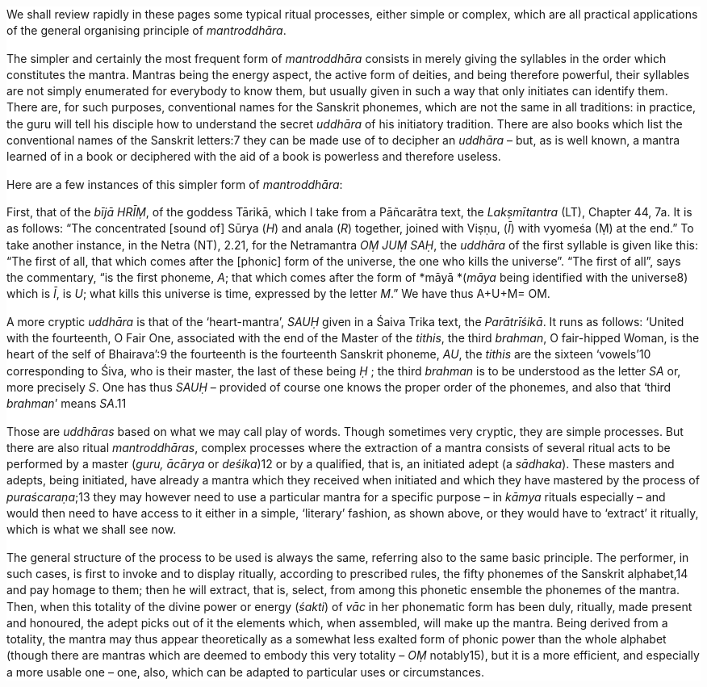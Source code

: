 We shall review rapidly in these pages some typical ritual processes, either simple or complex, which are all practical applications of the general organising principle of *mantroddhāra*.

The simpler and certainly the most frequent form of *mantroddhāra* consists in merely giving the syllables in the order which constitutes the mantra. Mantras being the energy aspect, the active form of deities, and being therefore powerful, their syllables are not simply enumerated for everybody to know them, but usually given in such a way that only initiates can identify them. There are, for such purposes, conventional names for the Sanskrit phonemes, which are not the same in all traditions: in practice, the guru will tell his disciple how to understand the secret *uddhāra* of his initiatory tradition. There are also books which list the conventional names of the Sanskrit letters:7 they can be made use of to decipher an *uddhāra* – but, as is well known, a mantra learned of in a book or deciphered with the aid of a book is powerless and therefore useless.

Here are a few instances of this simpler form of *mantroddhāra*:

First, that of the *bījā HRĪṂ*, of the goddess Tārikā, which I take from a Pāñcarātra text, the *Lakṣmītantra* \(LT\), Chapter 44, 7a. It is as follows: “The concentrated \[sound of\] Sūrya \(*H*\) and anala \(*R*\) together, joined with Viṣṇu, \(*Ī*\) with vyomeśa \(Ṃ\) at the end.” To take another instance, in the Netra \(NT\), 2.21, for the Netramantra *OṂ JUṂ SAḤ*, the *uddhāra* of the first syllable is given like this: “The first of all, that which comes after the \[phonic\] form of the universe, the one who kills the universe”. “The first of all”, says the commentary, “is the first phoneme, *A*; that which comes after the form of *māyā *\(*māya* being identified with the universe8\) which is *Ī*, is *U*; what kills this universe is time, expressed by the letter *M*.” We have thus A\+U\+M= OM.

A more cryptic *uddhāra* is that of the ‘heart-mantra’, *SAUḤ* given in a Śaiva Trika text, the *Parātrīśikā*. It runs as follows: ‘United with the fourteenth, O Fair One, associated with the end of the Master of the *tithis*, the third *brahman*, O fair-hipped Woman, is the heart of the self of Bhairava’:9 the fourteenth is the fourteenth Sanskrit phoneme, *AU*, the *tithis* are the sixteen ‘vowels’10 corresponding to Śiva, who is their master, the last of these being *Ḥ* ; the third *brahman* is to be understood as the letter *SA* or, more precisely *S*. One has thus *SAUḤ* – provided of course one knows the proper order of the phonemes, and also that ‘third *brahman*’ means *SA*.11

Those are *uddhāras* based on what we may call play of words. Though sometimes very cryptic, they are simple processes. But there are also ritual *mantroddhāras*, complex processes where the extraction of a mantra consists of several ritual acts to be performed by a master \(*guru, ācārya* or *deśika*\)12 or by a qualified, that is, an initiated adept \(a *sādhaka*\). These masters and adepts, being initiated, have already a mantra which they received when initiated and which they have mastered by the process of *puraścaraṇa*;13 they may however need to use a particular mantra for a specific purpose – in *kāmya* rituals especially – and would then need to have access to it either in a simple, ‘literary’ fashion, as shown above, or they would have to ‘extract’ it ritually, which is what we shall see now.

The general structure of the process to be used is always the same, referring also to the same basic principle. The performer, in such cases, is first to invoke and to display ritually, according to prescribed rules, the fifty phonemes of the Sanskrit alphabet,14 and pay homage to them; then he will extract, that is, select, from among this phonetic ensemble the phonemes of the mantra. Then, when this totality of the divine power or energy \(*śakti*\) of *vāc* in her phonematic form has been duly, ritually, made present and honoured, the adept picks out of it the elements which, when assembled, will make up the mantra. Being derived from a totality, the mantra may thus appear theoretically as a somewhat less exalted form of phonic power than the whole alphabet \(though there are mantras which are deemed to embody this very totality – *OṂ* notably15\), but it is a more efficient, and especially a more usable one – one, also, which can be adapted to particular uses or circumstances.

